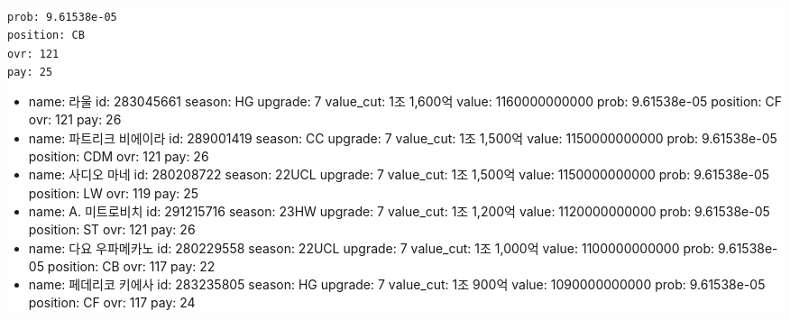    prob: 9.61538e-05
    position: CB
    ovr: 121
    pay: 25
  - name: 라울
    id: 283045661
    season: HG
    upgrade: 7
    value_cut: 1조 1,600억
    value: 1160000000000
    prob: 9.61538e-05
    position: CF
    ovr: 121
    pay: 26
  - name: 파트리크 비에이라
    id: 289001419
    season: CC
    upgrade: 7
    value_cut: 1조 1,500억
    value: 1150000000000
    prob: 9.61538e-05
    position: CDM
    ovr: 121
    pay: 26
  - name: 사디오 마네
    id: 280208722
    season: 22UCL
    upgrade: 7
    value_cut: 1조 1,500억
    value: 1150000000000
    prob: 9.61538e-05
    position: LW
    ovr: 119
    pay: 25
  - name: A. 미트로비치
    id: 291215716
    season: 23HW
    upgrade: 7
    value_cut: 1조 1,200억
    value: 1120000000000
    prob: 9.61538e-05
    position: ST
    ovr: 121
    pay: 26
  - name: 다요 우파메카노
    id: 280229558
    season: 22UCL
    upgrade: 7
    value_cut: 1조 1,000억
    value: 1100000000000
    prob: 9.61538e-05
    position: CB
    ovr: 117
    pay: 22
  - name: 페데리코 키에사
    id: 283235805
    season: HG
    upgrade: 7
    value_cut: 1조 900억
    value: 1090000000000
    prob: 9.61538e-05
    position: CF
    ovr: 117
    pay: 24